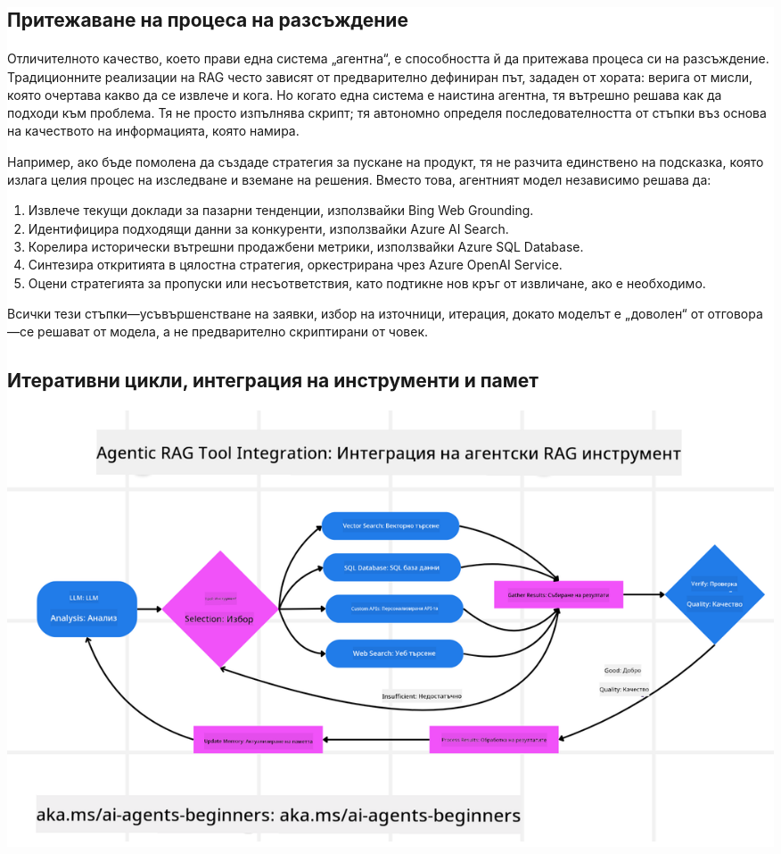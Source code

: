 ## Притежаване на процеса на разсъждение

Отличителното качество, което прави една система „агентна“, е способността й да притежава процеса си на разсъждение. Традиционните реализации на RAG често зависят от предварително дефиниран път, зададен от хората: верига от мисли, която очертава какво да се извлече и кога. Но когато една система е наистина агентна, тя вътрешно решава как да подходи към проблема. Тя не просто изпълнява скрипт; тя автономно определя последователността от стъпки въз основа на качеството на информацията, която намира. 

Например, ако бъде помолена да създаде стратегия за пускане на продукт, тя не разчита единствено на подсказка, която излага целия процес на изследване и вземане на решения. Вместо това, агентният модел независимо решава да:

1. Извлече текущи доклади за пазарни тенденции, използвайки Bing Web Grounding.
2. Идентифицира подходящи данни за конкуренти, използвайки Azure AI Search.
3. Корелира исторически вътрешни продажбени метрики, използвайки Azure SQL Database.
4. Синтезира откритията в цялостна стратегия, оркестрирана чрез Azure OpenAI Service.
5. Оцени стратегията за пропуски или несъответствия, като подтикне нов кръг от извличане, ако е необходимо.

Всички тези стъпки—усъвършенстване на заявки, избор на източници, итерация, докато моделът е „доволен“ от отговора—се решават от модела, а не предварително скриптирани от човек.

## Итеративни цикли, интеграция на инструменти и памет

![Tool Integration Architecture](../../../translated_images/tool-integration.0f569710b5c17c106757adba082f6c4be025ca0721bff7d1ee4b929a3617a600.bg.png)

